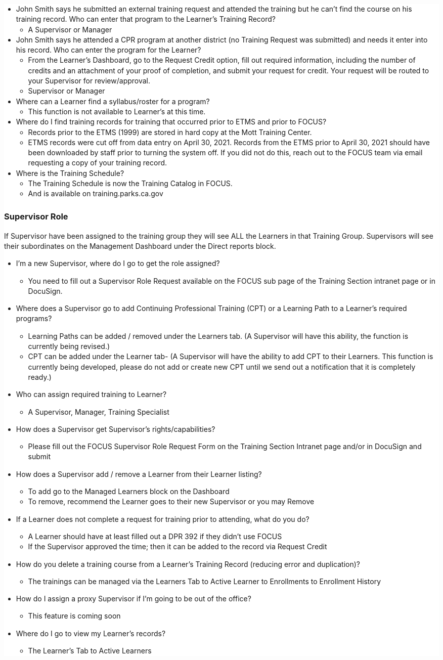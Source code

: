 - John Smith says he submitted an external training request and attended the training but
he can’t find the course on his training record. Who can enter that program to the
Learner’s Training Record?
  - A Supervisor or Manager
- John Smith says he attended a CPR program at another district (no Training Request
was submitted) and needs it enter into his record. Who can enter the program for the
Learner?
  - From the Learner’s Dashboard, go to the Request Credit option, fill out required
information, including the number of credits and an attachment of your proof of
completion, and submit your request for credit. Your request will be routed to
your Supervisor for review/approval.
  - Supervisor or Manager
- Where can a Learner find a syllabus/roster for a program?
  - This function is not available to Learner’s at this time.
- Where do I find training records for training that occurred prior to ETMS and prior to
FOCUS?
  - Records prior to the ETMS (1999) are stored in hard copy at the Mott Training
Center.
  - ETMS records were cut off from data entry on April 30, 2021. Records from the
ETMS prior to April 30, 2021 should have been downloaded by staff prior to
turning the system off. If you did not do this, reach out to the FOCUS team via
email requesting a copy of your training record.
- Where is the Training Schedule?
  - The Training Schedule is now the Training Catalog in FOCUS.
  - And is available on training.parks.ca.gov
### Supervisor Role
If Supervisor have been assigned to the training group they will see ALL the Learners in that Training
Group. Supervisors will see their subordinates on the Management Dashboard under the Direct reports
block.
- I’m a new Supervisor, where do I go to get the role assigned?
  - You need to fill out a Supervisor Role Request available on the FOCUS sub page
of the Training Section intranet page or in DocuSign.
- Where does a Supervisor go to add Continuing Professional Training (CPT) or a
Learning Path to a Learner’s required programs?
  - Learning Paths can be added / removed under the Learners tab. (A Supervisor
will have this ability, the function is currently being revised.)
  - CPT can be added under the Learner tab- (A Supervisor will have the ability to
add CPT to their Learners. This function is currently being developed, please do
not add or create new CPT until we send out a notification that it is completely
ready.)
- Who can assign required training to Learner?
  - A Supervisor, Manager, Training Specialist
- How does a Supervisor get Supervisor’s rights/capabilities?

  - Please fill out the FOCUS Supervisor Role Request Form on the Training Section
Intranet page and/or in DocuSign and submit
- How does a Supervisor add / remove a Learner from their Learner listing?
  - To add go to the Managed Learners block on the Dashboard
  - To remove, recommend the Learner goes to their new Supervisor or you may
Remove
- If a Learner does not complete a request for training prior to attending, what do you do?
  - A Learner should have at least filled out a DPR 392 if they didn’t use FOCUS
  - If the Supervisor approved the time; then it can be added to the record via
Request Credit
- How do you delete a training course from a Learner’s Training Record (reducing error
and duplication)?
  - The trainings can be managed via the Learners Tab to Active Learner to
Enrollments to Enrollment History
- How do I assign a proxy Supervisor if I’m going to be out of the office?
  - This feature is coming soon
- Where do I go to view my Learner’s records?
  - The Learner’s Tab to Active Learners